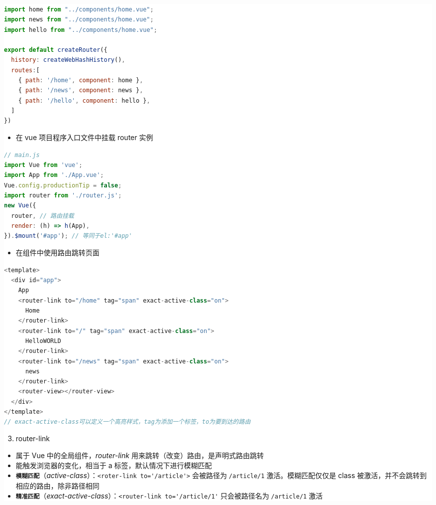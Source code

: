 ```js
import home from "../components/home.vue";
import news from "../components/home.vue";
import hello from "../components/home.vue";

export default createRouter({
  history: createWebHashHistory(),
  routes:[
    { path: '/home', component: home },
    { path: '/news', component: news },
    { path: '/hello', component: hello },
  ]
})
```

- 在 vue 项目程序入口文件中挂载 router 实例

```js
// main.js
import Vue from 'vue';
import App from './App.vue';
Vue.config.productionTip = false;
import router from './router.js';
new Vue({
  router, // 路由挂载
  render: (h) => h(App),
}).$mount('#app'); // 等同于el:'#app'
```

- 在组件中使用路由跳转页面

```js
<template>
  <div id="app">
    App
    <router-link to="/home" tag="span" exact-active-class="on">
      Home
    </router-link>
    <router-link to="/" tag="span" exact-active-class="on">
      HelloWORLD
    </router-link>
    <router-link to="/news" tag="span" exact-active-class="on">
      news
    </router-link>
    <router-view></router-view>
  </div>
</template>
// exact-active-class可以定义一个高亮样式，tag为添加一个标签，to为要到达的路由
```

3. router-link

- 属于 Vue 中的全局组件，_router-link_ 用来跳转（改变）路由，是声明式路由跳转
- 能触发浏览器的变化，相当于 a 标签，默认情况下进行模糊匹配
- **`模糊匹配`**（_active-class_）：`<roter-link to='/article'>` 会被路径为 `/article/1` 激活。模糊匹配仅仅是 class 被激活，并不会跳转到相应的路由，除非路径相同
- **`精准匹配`**（_exact-active-class_）：`<router-link to='/article/1'` 只会被路径名为 `/article/1` 激活
